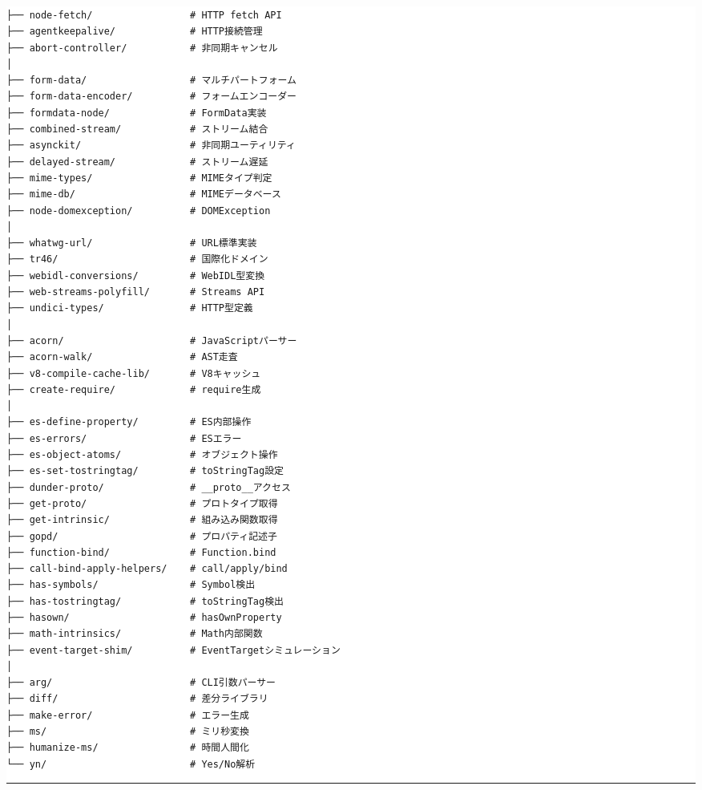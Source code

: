 ```
├── node-fetch/                 # HTTP fetch API
├── agentkeepalive/             # HTTP接続管理
├── abort-controller/           # 非同期キャンセル
│
├── form-data/                  # マルチパートフォーム
├── form-data-encoder/          # フォームエンコーダー
├── formdata-node/              # FormData実装
├── combined-stream/            # ストリーム結合
├── asynckit/                   # 非同期ユーティリティ
├── delayed-stream/             # ストリーム遅延
├── mime-types/                 # MIMEタイプ判定
├── mime-db/                    # MIMEデータベース
├── node-domexception/          # DOMException
│
├── whatwg-url/                 # URL標準実装
├── tr46/                       # 国際化ドメイン
├── webidl-conversions/         # WebIDL型変換
├── web-streams-polyfill/       # Streams API
├── undici-types/               # HTTP型定義
│
├── acorn/                      # JavaScriptパーサー
├── acorn-walk/                 # AST走査
├── v8-compile-cache-lib/       # V8キャッシュ
├── create-require/             # require生成
│
├── es-define-property/         # ES内部操作
├── es-errors/                  # ESエラー
├── es-object-atoms/            # オブジェクト操作
├── es-set-tostringtag/         # toStringTag設定
├── dunder-proto/               # __proto__アクセス
├── get-proto/                  # プロトタイプ取得
├── get-intrinsic/              # 組み込み関数取得
├── gopd/                       # プロパティ記述子
├── function-bind/              # Function.bind
├── call-bind-apply-helpers/    # call/apply/bind
├── has-symbols/                # Symbol検出
├── has-tostringtag/            # toStringTag検出
├── hasown/                     # hasOwnProperty
├── math-intrinsics/            # Math内部関数
├── event-target-shim/          # EventTargetシミュレーション
│
├── arg/                        # CLI引数パーサー
├── diff/                       # 差分ライブラリ
├── make-error/                 # エラー生成
├── ms/                         # ミリ秒変換
├── humanize-ms/                # 時間人間化
└── yn/                         # Yes/No解析
```

---
